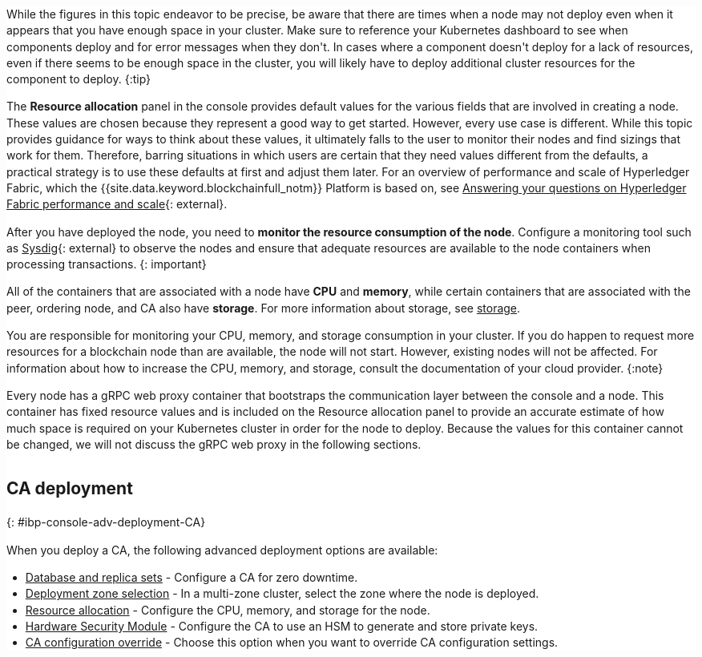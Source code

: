 While the figures in this topic endeavor to be precise, be aware that there are times when a node may not deploy even when it appears that you have enough space in your cluster. Make sure to reference your Kubernetes dashboard to see when components deploy and for error messages when they don't. In cases where a component doesn't deploy for a lack of resources, even if there seems to be enough space in the cluster, you will likely have to deploy additional cluster resources for the component to deploy.
{:tip}

The **Resource allocation** panel in the console provides default values for the various fields that are involved in creating a node. These values are chosen because they represent a good way to get started. However, every use case is different. While this topic provides guidance for ways to think about these values, it ultimately falls to the user to monitor their nodes and find sizings that work for them. Therefore, barring situations in which users are certain that they need values different from the defaults, a practical strategy is to use these defaults at first and adjust them later. For an overview of performance and scale of Hyperledger Fabric, which the {{site.data.keyword.blockchainfull_notm}} Platform is based on, see [Answering your questions on Hyperledger Fabric performance and scale](https://www.ibm.com/blogs/blockchain/2019/01/answering-your-questions-on-hyperledger-fabric-performance-and-scale/){: external}.

After you have deployed the node, you need to **monitor the resource consumption of the node**. Configure a monitoring tool such as [Sysdig](https://sysdig.com/secure-devops-platform/){: external} to observe the nodes and ensure that adequate resources are available to the node containers when processing transactions.
{: important}

All of the containers that are associated with a node have **CPU** and **memory**, while certain containers that are associated with the peer, ordering node, and CA also have **storage**. For more information about storage, see [storage](/docs/blockchain-sw-251?topic=blockchain-sw-251-deploy-ocp-getting-started#deploy-ocp-storage). 

You are responsible for monitoring your CPU, memory, and storage consumption in your cluster. If you do happen to request more resources for a blockchain node than are available, the node will not start. However, existing nodes will not be affected. For information about how to increase the CPU, memory, and storage, consult the documentation of your cloud provider.
{:note}

Every node has a gRPC web proxy container that bootstraps the communication layer between the console and a node. This container has fixed resource values and is included on the Resource allocation panel to provide an accurate estimate of how much space is required on your Kubernetes cluster in order for the node to deploy. Because the values for this container cannot be changed, we will not discuss the gRPC web proxy in the following sections.

## CA deployment
{: #ibp-console-adv-deployment-CA}

When you deploy a CA, the following advanced deployment options are available:
* [Database and replica sets](#ibp-console-adv-deployment-CA-replica-sets) - Configure a CA for zero downtime.
* [Deployment zone selection](#ibp-console-adv-deployment-ca-k8s-zone) - In a multi-zone cluster, select the zone where the node is deployed.
* [Resource allocation](#ibp-console-adv-deployment-CA-sizing-creation) - Configure the CPU, memory, and storage for the node.
* [Hardware Security Module](#ibp-console-adv-deployment-cfg-hsm) - Configure the CA to use an HSM to generate and store private keys.
* [CA configuration override](#ibp-console-adv-deployment-ca-customization) - Choose this option when you want to override CA configuration settings.
